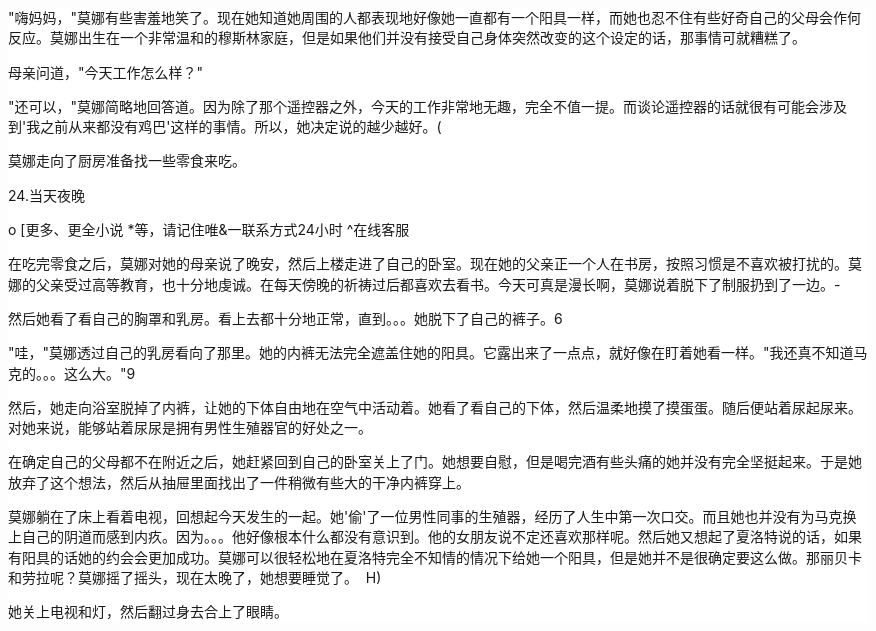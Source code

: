 



"嗨妈妈，"莫娜有些害羞地笑了。现在她知道她周围的人都表现地好像她一直都有一个阳具一样，而她也忍不住有些好奇自己的父母会作何反应。莫娜出生在一个非常温和的穆斯林家庭，但是如果他们并没有接受自己身体突然改变的这个设定的话，那事情可就糟糕了。



母亲问道，"今天工作怎么样？"





"还可以，"莫娜简略地回答道。因为除了那个遥控器之外，今天的工作非常地无趣，完全不值一提。而谈论遥控器的话就很有可能会涉及到'我之前从来都没有鸡巴'这样的事情。所以，她决定说的越少越好。(



莫娜走向了厨房准备找一些零食来吃。





24.当天夜晚

o [更多、更全小说 *等，请记住唯&一联系方式24小时 ^在线客服





在吃完零食之后，莫娜对她的母亲说了晚安，然后上楼走进了自己的卧室。现在她的父亲正一个人在书房，按照习惯是不喜欢被打扰的。莫娜的父亲受过高等教育，也十分地虔诚。在每天傍晚的祈祷过后都喜欢去看书。今天可真是漫长啊，莫娜说着脱下了制服扔到了一边。-





然后她看了看自己的胸罩和乳房。看上去都十分地正常，直到。。。她脱下了自己的裤子。6





"哇，"莫娜透过自己的乳房看向了那里。她的内裤无法完全遮盖住她的阳具。它露出来了一点点，就好像在盯着她看一样。"我还真不知道马克的。。。这么大。"9





然后，她走向浴室脱掉了内裤，让她的下体自由地在空气中活动着。她看了看自己的下体，然后温柔地摸了摸蛋蛋。随后便站着尿起尿来。对她来说，能够站着尿尿是拥有男性生殖器官的好处之一。





在确定自己的父母都不在附近之后，她赶紧回到自己的卧室关上了门。她想要自慰，但是喝完酒有些头痛的她并没有完全坚挺起来。于是她放弃了这个想法，然后从抽屉里面找出了一件稍微有些大的干净内裤穿上。





莫娜躺在了床上看着电视，回想起今天发生的一起。她'偷'了一位男性同事的生殖器，经历了人生中第一次口交。而且她也并没有为马克换上自己的阴道而感到内疚。因为。。。他好像根本什么都没有意识到。他的女朋友说不定还喜欢那样呢。然后她又想起了夏洛特说的话，如果有阳具的话她的约会会更加成功。莫娜可以很轻松地在夏洛特完全不知情的情况下给她一个阳具，但是她并不是很确定要这么做。那丽贝卡和劳拉呢？莫娜摇了摇头，现在太晚了，她想要睡觉了。  H)



她关上电视和灯，然后翻过身去合上了眼睛。


